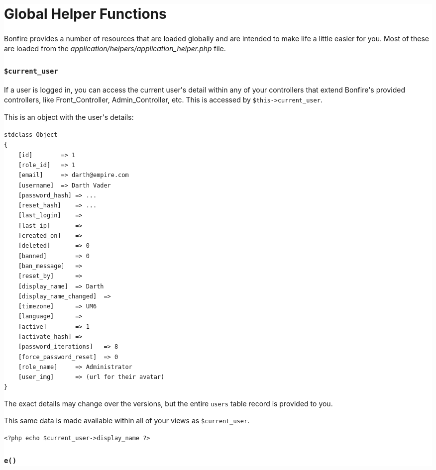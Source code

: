 # Global Helper Functions

Bonfire provides a number of resources that are loaded globally and are intended to make life a little easier for you. Most of these are loaded from the *application/helpers/application_helper.php* file.

### `$current_user`

If a user is logged in, you can access the current user's detail within any of your controllers that extend Bonfire's provided controllers, like Front_Controller, Admin_Controller, etc. This is accessed by `$this->current_user`.

This is an object with the user's details:


    stdclass Object
    {
        [id]        => 1
        [role_id]   => 1
        [email]     => darth@empire.com
        [username]  => Darth Vader
        [password_hash] => ...
        [reset_hash]    => ...
        [last_login]    =>
        [last_ip]       =>
        [created_on]    =>
        [deleted]       => 0
        [banned]        => 0
        [ban_message]   =>
        [reset_by]      =>
        [display_name]  => Darth
        [display_name_changed]  =>
        [timezone]      => UM6
        [language]      =>
        [active]        => 1
        [activate_hash] =>
        [password_iterations]   => 8
        [force_password_reset]  => 0
        [role_name]     => Administrator
        [user_img]      => (url for their avatar)
    }


The exact details may change over the versions, but the entire `users` table record is provided to you.

This same data is made available within all of your views as `$current_user`.


    <?php echo $current_user->display_name ?>




### `e()`
